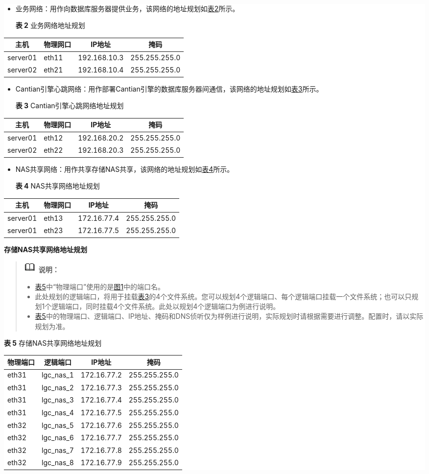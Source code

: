 -   业务网络：用作向数据库服务器提供业务，该网络的地址规划如[表2](#zh-cn_topic_0000001785105780_table9267104317188)所示。

    **表 2**  业务网络地址规划

|主机|物理网口|IP地址|掩码|
|--|--|--|--|
|server01|eth11|192.168.10.3|255.255.255.0|
|server02|eth21|192.168.10.4|255.255.255.0|


-   Cantian引擎心跳网络：用作部署Cantian引擎的数据库服务器间通信，该网络的地址规划如[表3](#zh-cn_topic_0000001785105780_table8643164617188)所示。

    **表 3**  Cantian引擎心跳网络地址规划

|主机|物理网口|IP地址|掩码|
|--|--|--|--|
|server01|eth12|192.168.20.2|255.255.255.0|
|server02|eth22|192.168.20.3|255.255.255.0|


-   NAS共享网络：用作共享存储NAS共享，该网络的地址规划如[表4](#zh-cn_topic_0000001785105780_table331465013188)所示。

    **表 4**  NAS共享网络地址规划

|主机|物理网口|IP地址|掩码|
|--|--|--|--|
|server01|eth13|172.16.77.4|255.255.255.0|
|server01|eth23|172.16.77.5|255.255.255.0|


**存储NAS共享网络地址规划<a name="zh-cn_topic_0000001785105780_section1710120426463"></a>**

>![](public_sys-resources/icon-note.gif) **说明：** 
>-   [表5](规划样例（交换机组网）.md#zh-cn_topic_0000001780380972_zh-cn_topic_0000001690293657_zh-cn_topic_0000001519386558_table1023015165416)中“物理端口”使用的是[图1](#zh-cn_topic_0000001785105780_fig1252163502417)中的端口名。
>-   此处规划的逻辑端口，将用于挂载[表3](组网规划.md#zh-cn_topic_0000001779891302_zh-cn_topic_0000001690212893_zh-cn_topic_0000001519546530_table86641344117)的4个文件系统。您可以规划4个逻辑端口、每个逻辑端口挂载一个文件系统；也可以只规划1个逻辑端口，同时挂载4个文件系统。此处以规划4个逻辑端口为例进行说明。
>-   [表5](规划样例（交换机组网）.md#zh-cn_topic_0000001780380972_zh-cn_topic_0000001690293657_zh-cn_topic_0000001519386558_table1023015165416)中的物理端口、逻辑端口、IP地址、掩码和DNS侦听仅为样例进行说明，实际规划时请根据需要进行调整。配置时，请以实际规划为准。

**表 5**  存储NAS共享网络地址规划

|物理端口|逻辑端口|IP地址|掩码|
|--|--|--|--|
|eth31|lgc_nas_1|172.16.77.2|255.255.255.0|
|eth31|lgc_nas_2|172.16.77.3|255.255.255.0|
|eth31|lgc_nas_3|172.16.77.4|255.255.255.0|
|eth31|lgc_nas_4|172.16.77.5|255.255.255.0|
|eth32|lgc_nas_5|172.16.77.6|255.255.255.0|
|eth32|lgc_nas_6|172.16.77.7|255.255.255.0|
|eth32|lgc_nas_7|172.16.77.8|255.255.255.0|
|eth32|lgc_nas_8|172.16.77.9|255.255.255.0|
